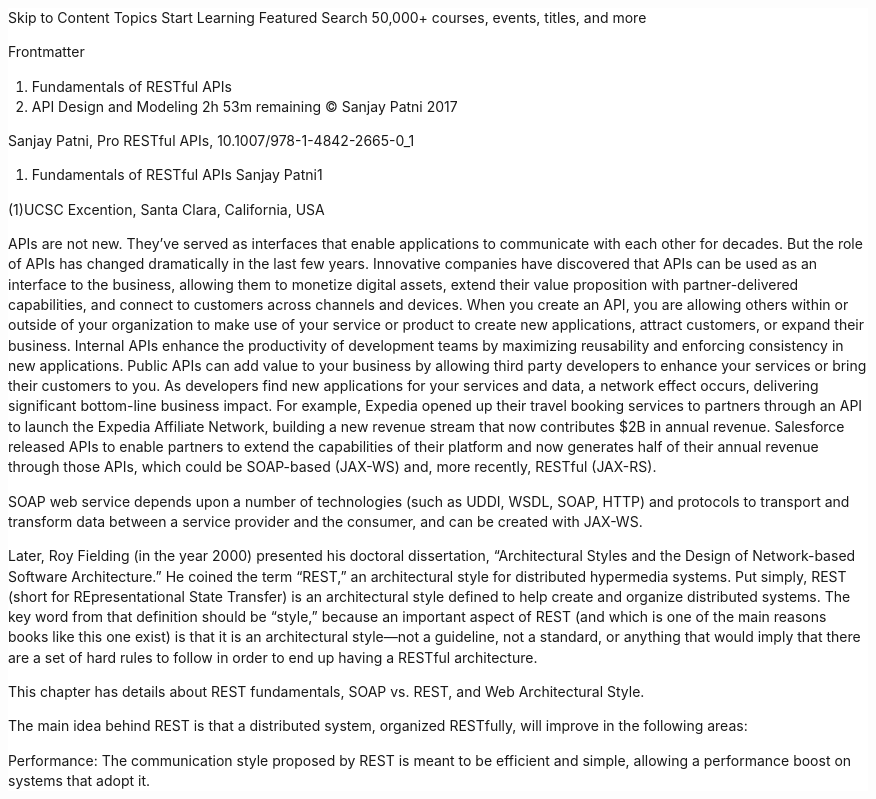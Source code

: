 Skip to Content
Topics
Start Learning
Featured
Search 50,000+ courses, events, titles, and more


Frontmatter
1. Fundamentals of RESTful APIs
2. API Design and Modeling
2h 53m remaining
© Sanjay Patni 2017

Sanjay Patni, Pro RESTful APIs, 10.1007/978-1-4842-2665-0_1

1. Fundamentals of RESTful APIs
Sanjay Patni1 

(1)UCSC Excention, Santa Clara, California, USA

APIs are not new. They’ve served as interfaces that enable applications to communicate with each other for decades. But the role of APIs has changed dramatically in the last few years. Innovative companies have discovered that APIs can be used as an interface to the business, allowing them to monetize digital assets, extend their value proposition with partner-delivered capabilities, and connect to customers across channels and devices. When you create an API, you are allowing others within or outside of your organization to make use of your service or product to create new applications, attract customers, or expand their business. Internal APIs enhance the productivity of development teams by maximizing reusability and enforcing consistency in new applications. Public APIs can add value to your business by allowing third party developers to enhance your services or bring their customers to you. As developers find new applications for your services and data, a network effect occurs, delivering significant bottom-line business impact. For example, Expedia opened up their travel booking services to partners through an API to launch the Expedia Affiliate Network, building a new revenue stream that now contributes $2B in annual revenue. Salesforce released APIs to enable partners to extend the capabilities of their platform and now generates half of their annual revenue through those APIs, which could be SOAP-based (JAX-WS) and, more recently, RESTful (JAX-RS).

SOAP web service depends upon a number of technologies (such as UDDI, WSDL, SOAP, HTTP) and protocols to transport and transform data between a service provider and the consumer, and can be created with JAX-WS.

Later, Roy Fielding (in the year 2000) presented his doctoral dissertation, “Architectural Styles and the Design of Network-based Software Architecture.” He coined the term “REST,” an architectural style for distributed hypermedia systems. Put simply, REST (short for REpresentational State Transfer) is an architectural style defined to help create and organize distributed systems. The key word from that definition should be “style,” because an important aspect of REST (and which is one of the main reasons books like this one exist) is that it is an architectural style—not a guideline, not a standard, or anything that would imply that there are a set of hard rules to follow in order to end up having a RESTful architecture.

This chapter has details about REST fundamentals, SOAP vs. REST, and Web Architectural Style.

The main idea behind REST is that a distributed system, organized RESTfully, will improve in the following areas:

Performance: The communication style proposed by REST is meant to be efficient and simple, allowing a performance boost on systems that adopt it.
